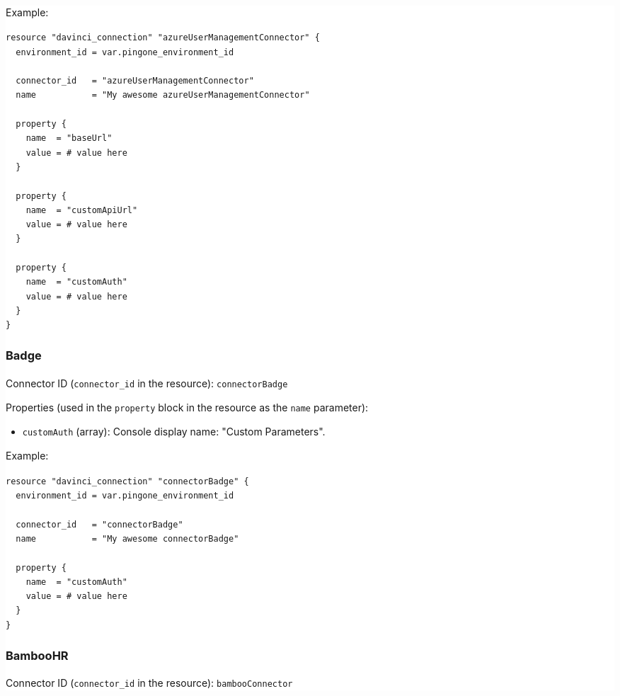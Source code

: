 
Example:
```hcl
resource "davinci_connection" "azureUserManagementConnector" {
  environment_id = var.pingone_environment_id

  connector_id   = "azureUserManagementConnector"
  name           = "My awesome azureUserManagementConnector"

  property {
    name  = "baseUrl"
    value = # value here
  }

  property {
    name  = "customApiUrl"
    value = # value here
  }

  property {
    name  = "customAuth"
    value = # value here
  }
}
```


### Badge

Connector ID (`connector_id` in the resource): `connectorBadge`

Properties (used in the `property` block in the resource as the `name` parameter):

* `customAuth` (array):  Console display name: "Custom Parameters".


Example:
```hcl
resource "davinci_connection" "connectorBadge" {
  environment_id = var.pingone_environment_id

  connector_id   = "connectorBadge"
  name           = "My awesome connectorBadge"

  property {
    name  = "customAuth"
    value = # value here
  }
}
```


### BambooHR

Connector ID (`connector_id` in the resource): `bambooConnector`
